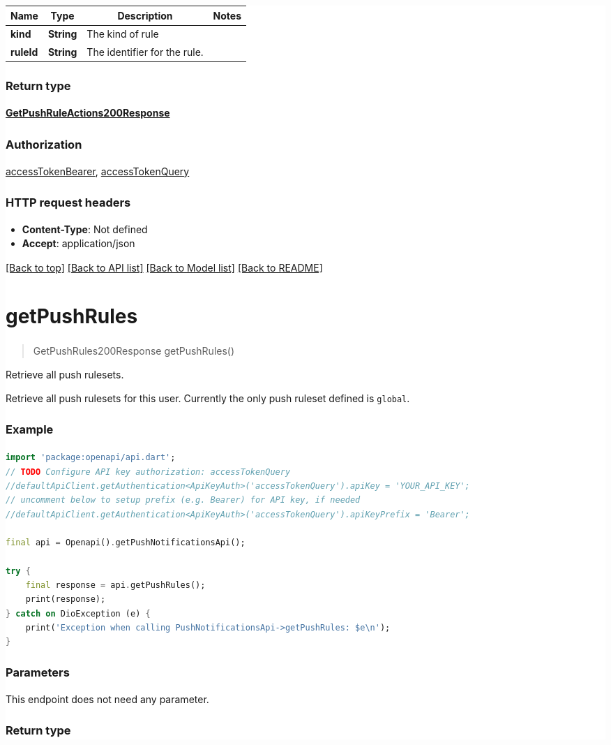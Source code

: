 Name | Type | Description  | Notes
------------- | ------------- | ------------- | -------------
 **kind** | **String**| The kind of rule  | 
 **ruleId** | **String**| The identifier for the rule.  | 

### Return type

[**GetPushRuleActions200Response**](GetPushRuleActions200Response.md)

### Authorization

[accessTokenBearer](../README.md#accessTokenBearer), [accessTokenQuery](../README.md#accessTokenQuery)

### HTTP request headers

 - **Content-Type**: Not defined
 - **Accept**: application/json

[[Back to top]](#) [[Back to API list]](../README.md#documentation-for-api-endpoints) [[Back to Model list]](../README.md#documentation-for-models) [[Back to README]](../README.md)

# **getPushRules**
> GetPushRules200Response getPushRules()

Retrieve all push rulesets.

Retrieve all push rulesets for this user. Currently the only push ruleset defined is `global`.

### Example
```dart
import 'package:openapi/api.dart';
// TODO Configure API key authorization: accessTokenQuery
//defaultApiClient.getAuthentication<ApiKeyAuth>('accessTokenQuery').apiKey = 'YOUR_API_KEY';
// uncomment below to setup prefix (e.g. Bearer) for API key, if needed
//defaultApiClient.getAuthentication<ApiKeyAuth>('accessTokenQuery').apiKeyPrefix = 'Bearer';

final api = Openapi().getPushNotificationsApi();

try {
    final response = api.getPushRules();
    print(response);
} catch on DioException (e) {
    print('Exception when calling PushNotificationsApi->getPushRules: $e\n');
}
```

### Parameters
This endpoint does not need any parameter.

### Return type
